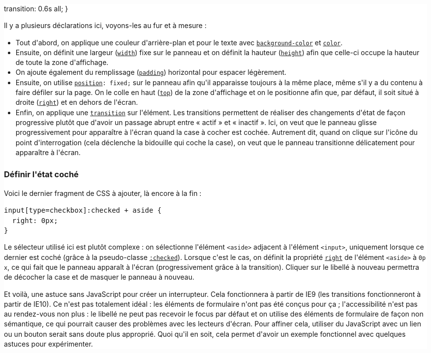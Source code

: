   transition: 0.6s all;
}
</pre>

<p>Il y a plusieurs déclarations ici, voyons-les au fur et à mesure&nbsp;:</p>

<ul>
 <li>Tout d'abord, on applique une couleur d'arrière-plan et pour le texte avec <a href="/fr/docs/Web/CSS/background-color"><code>background-color</code></a> et <a href="/fr/docs/Web/CSS/color"><code>color</code></a>.</li>
 <li>Ensuite, on définit une largeur (<a href="/fr/docs/Web/CSS/width"><code>width</code></a>) fixe sur le panneau et on définit la hauteur (<a href="/fr/docs/Web/CSS/height"><code>height</code></a>) afin que celle-ci occupe la hauteur de toute la zone d'affichage.</li>
 <li>On ajoute également du remplissage (<a href="/fr/docs/Web/CSS/padding"><code>padding</code></a>) horizontal pour espacer légèrement.</li>
 <li>Ensuite, on utilise <a href="/fr/docs/Web/CSS/position"><code>position</code></a><code>: fixed;</code> sur le panneau afin qu'il apparaisse toujours à la même place, même s'il y a du contenu à faire défiler sur la page. On le colle en haut (<a href="/fr/docs/Web/CSS/top"><code>top</code></a>) de la zone d'affichage et on le positionne afin que, par défaut, il soit situé à droite (<a href="/fr/docs/Web/CSS/right"><code>right</code></a>) et en dehors de l'écran.</li>
 <li>Enfin, on applique une <a href="/fr/docs/Web/CSS/transition"><code>transition</code></a> sur l'élément. Les transitions permettent de réaliser des changements d'état de façon progressive plutôt que d'avoir un passage abrupt entre «&nbsp;actif&nbsp;» et «&nbsp;inactif&nbsp;». Ici, on veut que le panneau glisse progressivement pour apparaître à l'écran quand la case à cocher est cochée. Autrement dit, quand on clique sur l'icône du point d'interrogation (cela déclenche la bidouille qui coche la case), on veut que le panneau transitionne délicatement pour apparaître à l'écran.</li>
</ul>

<h3 id="Définir_l'état_coché">Définir l'état coché</h3>

<p>Voici le dernier fragment de CSS à ajouter, là encore à la fin&nbsp;:</p>

<pre class="brush: css">
input[type=checkbox]:checked + aside {
  right: 0px;
}
</pre>

<p>Le sélecteur utilisé ici est plutôt complexe&nbsp;: on sélectionne l'élément <code>&lt;aside&gt;</code> adjacent à l'élément <code>&lt;input&gt;</code>, uniquement lorsque ce dernier est coché (grâce à la pseudo-classe <a href="/fr/docs/Web/CSS/:checked"><code>:checked</code></a>). Lorsque c'est le cas, on définit la propriété <a href="/fr/docs/Web/CSS/right"><code>right</code></a> de l'élément <code>&lt;aside&gt;</code> à <code>0px</code>, ce qui fait que le panneau apparaît à l'écran (progressivement grâce à la transition). Cliquer sur le libellé à nouveau permettra de décocher la case et de masquer le panneau à nouveau.</p>

<p>Et voilà, une astuce sans JavaScript pour créer un interrupteur. Cela fonctionnera à partir de IE9 (les transitions fonctionneront à partir de IE10). Ce n'est pas totalement idéal&nbsp;: les éléments de formulaire n'ont pas été conçus pour ça&nbsp;; l'accessibilité n'est pas au rendez-vous non plus&nbsp;: le libellé ne peut pas recevoir le focus par défaut et on utilise des éléments de formulaire de façon non sémantique, ce qui pourrait causer des problèmes avec les lecteurs d'écran. Pour affiner cela, utiliser du JavaScript avec un lien ou un bouton serait sans doute plus approprié. Quoi qu'il en soit, cela permet d'avoir un exemple fonctionnel avec quelques astuces pour expérimenter.</p>
